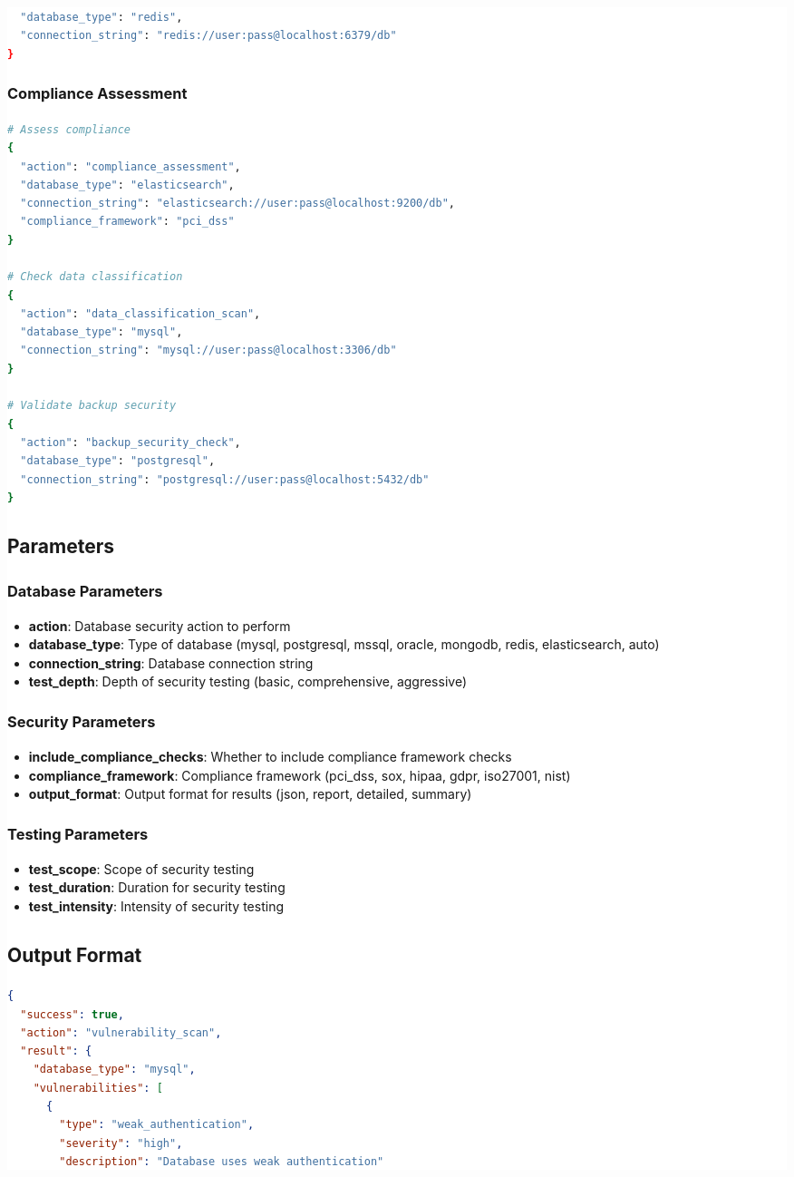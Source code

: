 ```bash
  "database_type": "redis",
  "connection_string": "redis://user:pass@localhost:6379/db"
}
```

### Compliance Assessment
```bash
# Assess compliance
{
  "action": "compliance_assessment",
  "database_type": "elasticsearch",
  "connection_string": "elasticsearch://user:pass@localhost:9200/db",
  "compliance_framework": "pci_dss"
}

# Check data classification
{
  "action": "data_classification_scan",
  "database_type": "mysql",
  "connection_string": "mysql://user:pass@localhost:3306/db"
}

# Validate backup security
{
  "action": "backup_security_check",
  "database_type": "postgresql",
  "connection_string": "postgresql://user:pass@localhost:5432/db"
}
```

## Parameters

### Database Parameters
- **action**: Database security action to perform
- **database_type**: Type of database (mysql, postgresql, mssql, oracle, mongodb, redis, elasticsearch, auto)
- **connection_string**: Database connection string
- **test_depth**: Depth of security testing (basic, comprehensive, aggressive)

### Security Parameters
- **include_compliance_checks**: Whether to include compliance framework checks
- **compliance_framework**: Compliance framework (pci_dss, sox, hipaa, gdpr, iso27001, nist)
- **output_format**: Output format for results (json, report, detailed, summary)

### Testing Parameters
- **test_scope**: Scope of security testing
- **test_duration**: Duration for security testing
- **test_intensity**: Intensity of security testing

## Output Format
```json
{
  "success": true,
  "action": "vulnerability_scan",
  "result": {
    "database_type": "mysql",
    "vulnerabilities": [
      {
        "type": "weak_authentication",
        "severity": "high",
        "description": "Database uses weak authentication"
```